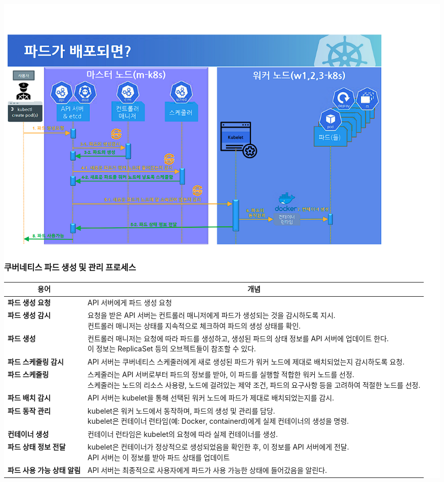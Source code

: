 
<br><br>

<img src="../image/31.png" width="750">

<br>

### 쿠버네티스 파드 생성 및 관리 프로세스

| 용어  | 개념                                                                                                                        |
|-----|---------------------------------------------------------------------------------------------------------------------------|
|**파드 생성 요청**| API 서버에게 파드 생성 요청                                                                                                         |
|**파드 생성 감시**| 요청을 받은 API 서버는 컨트롤러 매니저에게 파드가 생성되는 것을 감시하도록 지시. <br> 컨트롤러 매니저는 상태를 지속적으로 체크하여 파드의 생성 상태를 확인.                              |
|**파드 생성**| 컨트롤러 매니저는 요청에 따라 파드를 생성하고, 생성된 파드의 상태 정보를 API 서버에 업데이트 한다. <br> 이 정보는 ReplicaSet 등의 오브젝트들이 참조할 수 있다.                      |
|**파드 스케줄링 감시**| API 서버는 쿠버네티스 스케줄러에게 새로 생성된 파드가 워커 노드에 제대로 배치되었는지 감시하도록 요청.                                                               |
|**파드 스케줄링**| 스케줄러는 API 서버로부터 파드의 정보를 받아, 이 파드를 실행할 적합한 워커 노드를 선정. <br> 스케줄러는 노드의 리소스 사용량, 노드에 걸려있는 제약 조건, 파드의 요구사항 등을 고려하여 적절한 노드를 선정. |
|**파드 배치 감시**| API 서버는 kubelet을 통해 선택된 워커 노드에 파드가 제대로 배치되었는지를 감시.                                                                        |
|**파드 동작 관리**| kubelet은 워커 노드에서 동작하며, 파드의 생성 및 관리를 담당. <br> kubelet은 컨테이너 런타임(예: Docker, containerd)에게 실제 컨테이너의 생성을 명령.                  |
|**컨테이너 생성**| 컨테이너 런타임은 kubelet의 요청에 따라 실제 컨테이너를 생성.                                                                                    |
|**파드 상태 정보 전달**| kubelet은 컨테이너가 정상적으로 생성되었음을 확인한 후, 이 정보를 API 서버에게 전달. <br> API 서버는 이 정보를 받아 파드 상태를 업데이트                                   |
|**파드 사용 가능 상태 알림**| API 서버는 최종적으로 사용자에게 파드가 사용 가능한 상태에 들어갔음을 알린다.                                                                             |
